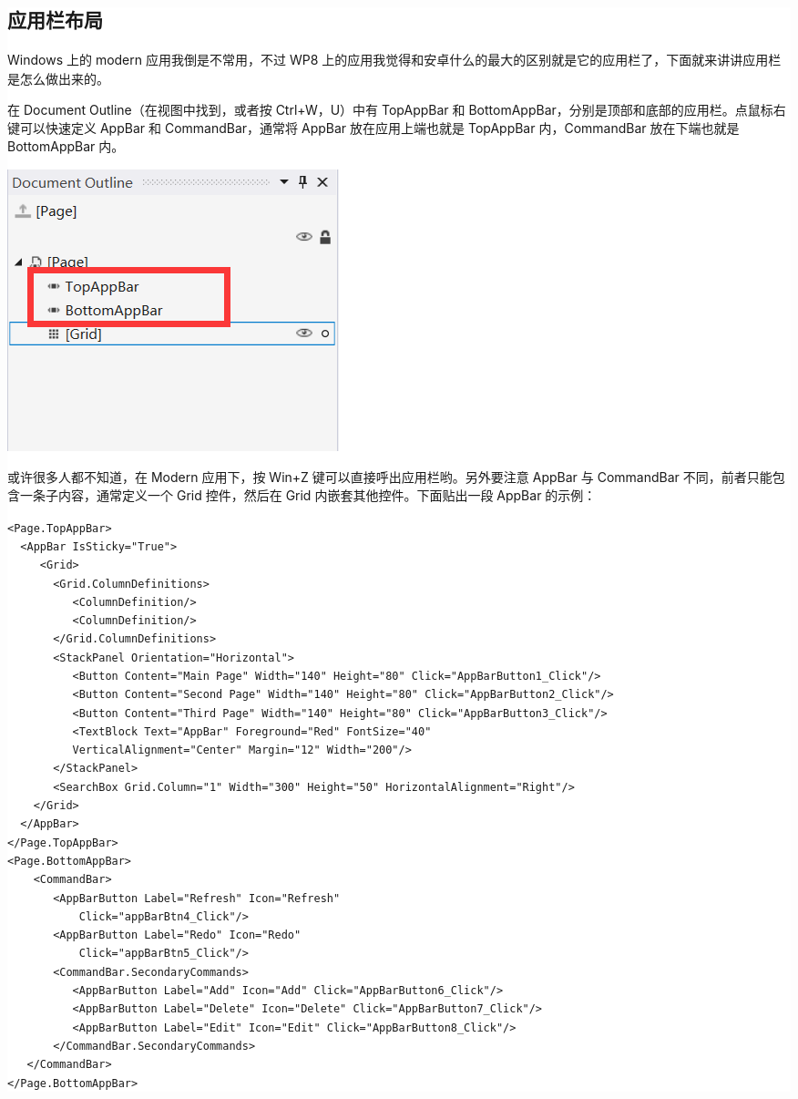 ## 应用栏布局

Windows 上的 modern 应用我倒是不常用，不过 WP8 上的应用我觉得和安卓什么的最大的区别就是它的应用栏了，下面就来讲讲应用栏是怎么做出来的。

在 Document Outline（在视图中找到，或者按 Ctrl+W，U）中有 TopAppBar 和 BottomAppBar，分别是顶部和底部的应用栏。点鼠标右键可以快速定义 AppBar 和 CommandBar，通常将 AppBar 放在应用上端也就是 TopAppBar 内，CommandBar 放在下端也就是 BottomAppBar 内。

![](images/14.png)

或许很多人都不知道，在 Modern 应用下，按 Win+Z 键可以直接呼出应用栏哟。另外要注意 AppBar 与 CommandBar 不同，前者只能包含一条子内容，通常定义一个 Grid 控件，然后在 Grid 内嵌套其他控件。下面贴出一段 AppBar 的示例：

```
<Page.TopAppBar>
  <AppBar IsSticky="True">
     <Grid>
       <Grid.ColumnDefinitions>
          <ColumnDefinition/>
          <ColumnDefinition/>
       </Grid.ColumnDefinitions>
       <StackPanel Orientation="Horizontal">
          <Button Content="Main Page" Width="140" Height="80" Click="AppBarButton1_Click"/>
          <Button Content="Second Page" Width="140" Height="80" Click="AppBarButton2_Click"/>
          <Button Content="Third Page" Width="140" Height="80" Click="AppBarButton3_Click"/>
          <TextBlock Text="AppBar" Foreground="Red" FontSize="40"  
          VerticalAlignment="Center" Margin="12" Width="200"/>
       </StackPanel>                   
       <SearchBox Grid.Column="1" Width="300" Height="50" HorizontalAlignment="Right"/>
    </Grid>
  </AppBar>
</Page.TopAppBar>    
<Page.BottomAppBar>
    <CommandBar>
       <AppBarButton Label="Refresh" Icon="Refresh"  
           Click="appBarBtn4_Click"/>
       <AppBarButton Label="Redo" Icon="Redo"
           Click="appBarBtn5_Click"/>        
       <CommandBar.SecondaryCommands>
          <AppBarButton Label="Add" Icon="Add" Click="AppBarButton6_Click"/>
          <AppBarButton Label="Delete" Icon="Delete" Click="AppBarButton7_Click"/>
          <AppBarButton Label="Edit" Icon="Edit" Click="AppBarButton8_Click"/>
       </CommandBar.SecondaryCommands>                                     
   </CommandBar>
</Page.BottomAppBar>
```
